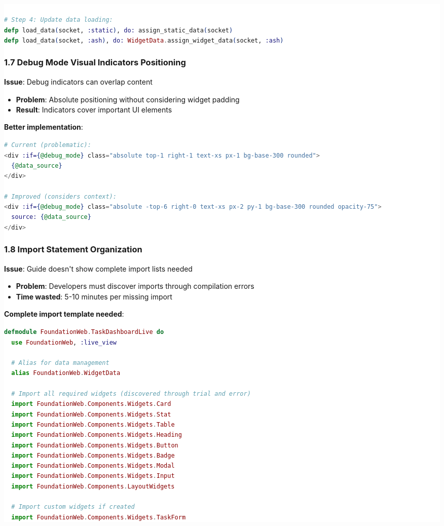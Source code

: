 ```elixir

# Step 4: Update data loading:
defp load_data(socket, :static), do: assign_static_data(socket)
defp load_data(socket, :ash), do: WidgetData.assign_widget_data(socket, :ash)
```

### 1.7 Debug Mode Visual Indicators Positioning

**Issue**: Debug indicators can overlap content
- **Problem**: Absolute positioning without considering widget padding
- **Result**: Indicators cover important UI elements

**Better implementation**:
```elixir
# Current (problematic):
<div :if={@debug_mode} class="absolute top-1 right-1 text-xs px-1 bg-base-300 rounded">
  {@data_source}
</div>

# Improved (considers context):
<div :if={@debug_mode} class="absolute -top-6 right-0 text-xs px-2 py-1 bg-base-300 rounded opacity-75">
  source: {@data_source}
</div>
```

### 1.8 Import Statement Organization

**Issue**: Guide doesn't show complete import lists needed
- **Problem**: Developers must discover imports through compilation errors
- **Time wasted**: 5-10 minutes per missing import

**Complete import template needed**:
```elixir
defmodule FoundationWeb.TaskDashboardLive do
  use FoundationWeb, :live_view
  
  # Alias for data management
  alias FoundationWeb.WidgetData
  
  # Import all required widgets (discovered through trial and error)
  import FoundationWeb.Components.Widgets.Card
  import FoundationWeb.Components.Widgets.Stat  
  import FoundationWeb.Components.Widgets.Table
  import FoundationWeb.Components.Widgets.Heading
  import FoundationWeb.Components.Widgets.Button
  import FoundationWeb.Components.Widgets.Badge
  import FoundationWeb.Components.Widgets.Modal
  import FoundationWeb.Components.Widgets.Input
  import FoundationWeb.Components.LayoutWidgets
  
  # Import custom widgets if created
  import FoundationWeb.Components.Widgets.TaskForm
```

